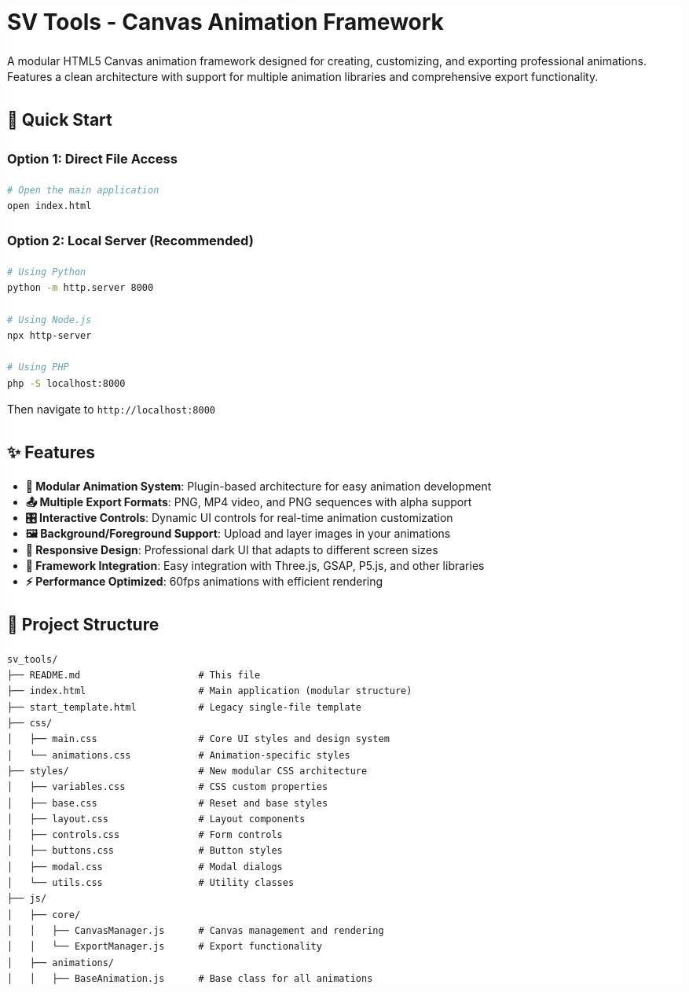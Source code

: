 # SV Tools - Canvas Animation Framework

A modular HTML5 Canvas animation framework designed for creating, customizing, and exporting professional animations. Features a clean architecture with support for multiple animation libraries and comprehensive export functionality.

## 🚀 Quick Start

### Option 1: Direct File Access
```bash
# Open the main application
open index.html
```

### Option 2: Local Server (Recommended)
```bash
# Using Python
python -m http.server 8000

# Using Node.js
npx http-server

# Using PHP
php -S localhost:8000
```

Then navigate to `http://localhost:8000`

## ✨ Features

- **🎨 Modular Animation System**: Plugin-based architecture for easy animation development
- **📤 Multiple Export Formats**: PNG, MP4 video, and PNG sequences with alpha support
- **🎛️ Interactive Controls**: Dynamic UI controls for real-time animation customization
- **🖼️ Background/Foreground Support**: Upload and layer images in your animations
- **📱 Responsive Design**: Professional dark UI that adapts to different screen sizes
- **🔧 Framework Integration**: Easy integration with Three.js, GSAP, P5.js, and other libraries
- **⚡ Performance Optimized**: 60fps animations with efficient rendering

## 📁 Project Structure

```
sv_tools/
├── README.md                     # This file
├── index.html                    # Main application (modular structure)
├── start_template.html           # Legacy single-file template
├── css/
│   ├── main.css                  # Core UI styles and design system
│   └── animations.css            # Animation-specific styles
├── styles/                       # New modular CSS architecture
│   ├── variables.css             # CSS custom properties
│   ├── base.css                  # Reset and base styles
│   ├── layout.css                # Layout components
│   ├── controls.css              # Form controls
│   ├── buttons.css               # Button styles
│   ├── modal.css                 # Modal dialogs
│   └── utils.css                 # Utility classes
├── js/
│   ├── core/
│   │   ├── CanvasManager.js      # Canvas management and rendering
│   │   └── ExportManager.js      # Export functionality
│   ├── animations/
│   │   ├── BaseAnimation.js      # Base class for all animations
```